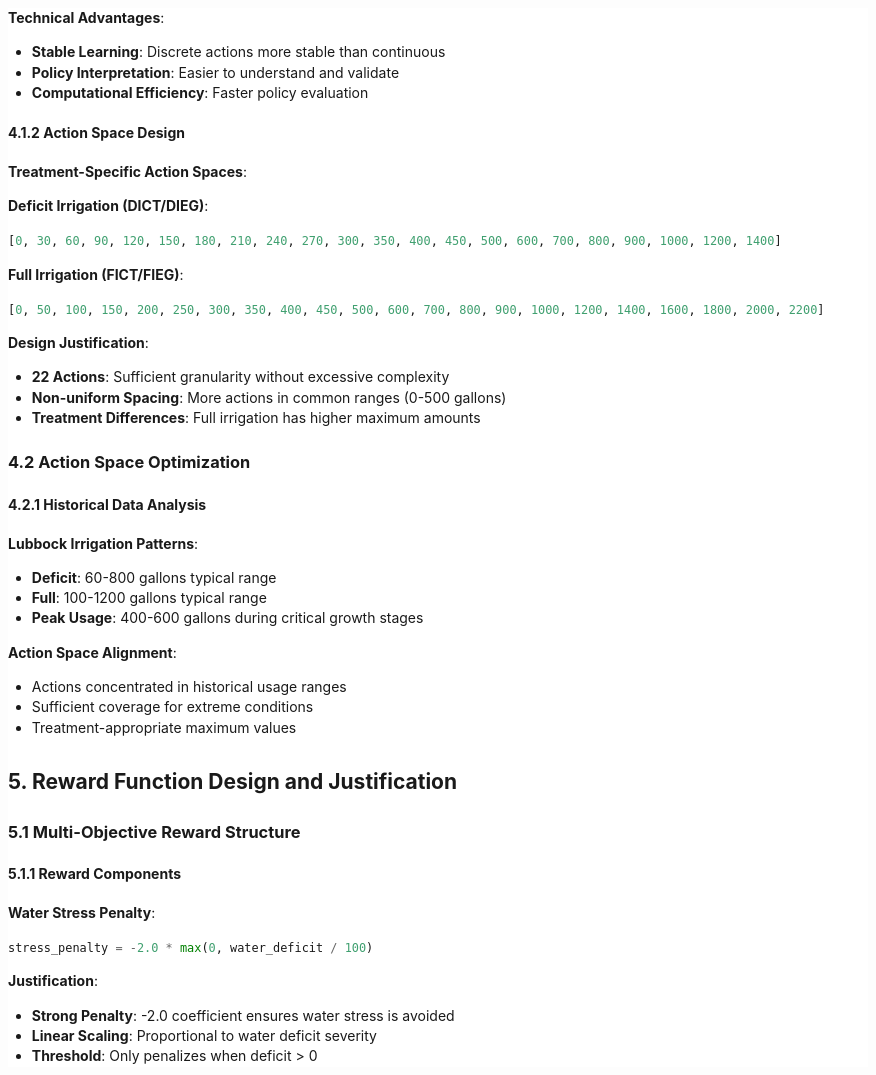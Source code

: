 **Technical Advantages**:
- **Stable Learning**: Discrete actions more stable than continuous
- **Policy Interpretation**: Easier to understand and validate
- **Computational Efficiency**: Faster policy evaluation

#### 4.1.2 Action Space Design

**Treatment-Specific Action Spaces**:

**Deficit Irrigation (DICT/DIEG)**:
```python
[0, 30, 60, 90, 120, 150, 180, 210, 240, 270, 300, 350, 400, 450, 500, 600, 700, 800, 900, 1000, 1200, 1400]
```

**Full Irrigation (FICT/FIEG)**:
```python
[0, 50, 100, 150, 200, 250, 300, 350, 400, 450, 500, 600, 700, 800, 900, 1000, 1200, 1400, 1600, 1800, 2000, 2200]
```

**Design Justification**:
- **22 Actions**: Sufficient granularity without excessive complexity
- **Non-uniform Spacing**: More actions in common ranges (0-500 gallons)
- **Treatment Differences**: Full irrigation has higher maximum amounts

### 4.2 Action Space Optimization

#### 4.2.1 Historical Data Analysis

**Lubbock Irrigation Patterns**:
- **Deficit**: 60-800 gallons typical range
- **Full**: 100-1200 gallons typical range
- **Peak Usage**: 400-600 gallons during critical growth stages

**Action Space Alignment**:
- Actions concentrated in historical usage ranges
- Sufficient coverage for extreme conditions
- Treatment-appropriate maximum values

## 5. Reward Function Design and Justification

### 5.1 Multi-Objective Reward Structure

#### 5.1.1 Reward Components

**Water Stress Penalty**:
```python
stress_penalty = -2.0 * max(0, water_deficit / 100)
```

**Justification**:
- **Strong Penalty**: -2.0 coefficient ensures water stress is avoided
- **Linear Scaling**: Proportional to water deficit severity
- **Threshold**: Only penalizes when deficit > 0
